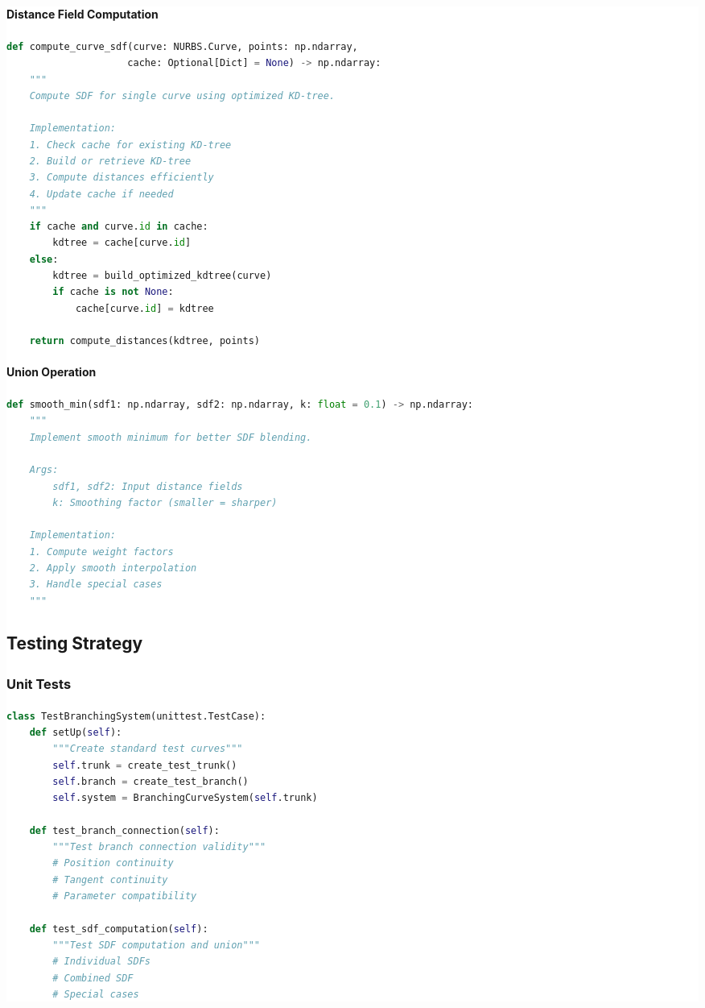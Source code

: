 #### Distance Field Computation

```python
def compute_curve_sdf(curve: NURBS.Curve, points: np.ndarray, 
                     cache: Optional[Dict] = None) -> np.ndarray:
    """
    Compute SDF for single curve using optimized KD-tree.
    
    Implementation:
    1. Check cache for existing KD-tree
    2. Build or retrieve KD-tree
    3. Compute distances efficiently
    4. Update cache if needed
    """
    if cache and curve.id in cache:
        kdtree = cache[curve.id]
    else:
        kdtree = build_optimized_kdtree(curve)
        if cache is not None:
            cache[curve.id] = kdtree
            
    return compute_distances(kdtree, points)
```

#### Union Operation

```python
def smooth_min(sdf1: np.ndarray, sdf2: np.ndarray, k: float = 0.1) -> np.ndarray:
    """
    Implement smooth minimum for better SDF blending.
    
    Args:
        sdf1, sdf2: Input distance fields
        k: Smoothing factor (smaller = sharper)
        
    Implementation:
    1. Compute weight factors
    2. Apply smooth interpolation
    3. Handle special cases
    """
```

## Testing Strategy

### Unit Tests

```python
class TestBranchingSystem(unittest.TestCase):
    def setUp(self):
        """Create standard test curves"""
        self.trunk = create_test_trunk()
        self.branch = create_test_branch()
        self.system = BranchingCurveSystem(self.trunk)
    
    def test_branch_connection(self):
        """Test branch connection validity"""
        # Position continuity
        # Tangent continuity
        # Parameter compatibility
    
    def test_sdf_computation(self):
        """Test SDF computation and union"""
        # Individual SDFs
        # Combined SDF
        # Special cases
```